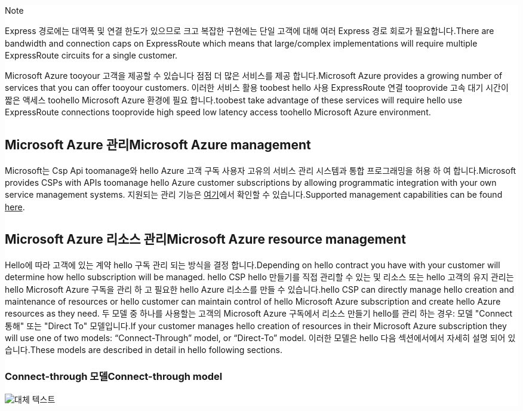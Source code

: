 > [!NOTE]
> <span data-ttu-id="031d9-111">Express 경로에는 대역폭 및 연결 한도가 있으므로 크고 복잡한 구현에는 단일 고객에 대해 여러 Express 경로 회로가 필요합니다.</span><span class="sxs-lookup"><span data-stu-id="031d9-111">There are bandwidth and connection caps on ExpressRoute which means that large/complex implementations will require multiple ExpressRoute circuits for a single customer.</span></span>
> 
> 

<span data-ttu-id="031d9-112">Microsoft Azure tooyour 고객을 제공할 수 있습니다 점점 더 많은 서비스를 제공 합니다.</span><span class="sxs-lookup"><span data-stu-id="031d9-112">Microsoft Azure provides a growing number of services that you can offer tooyour customers.</span></span>  <span data-ttu-id="031d9-113">이러한 서비스 활용 toobest hello 사용 ExpressRoute 연결 tooprovide 고속 대기 시간이 짧은 액세스 toohello Microsoft Azure 환경에 필요 합니다.</span><span class="sxs-lookup"><span data-stu-id="031d9-113">toobest take advantage of these services will require hello use ExpressRoute connections tooprovide high speed low latency access toohello Microsoft Azure environment.</span></span>

## <a name="microsoft-azure-management"></a><span data-ttu-id="031d9-114">Microsoft Azure 관리</span><span class="sxs-lookup"><span data-stu-id="031d9-114">Microsoft Azure management</span></span>
<span data-ttu-id="031d9-115">Microsoft는 Csp Api toomanage와 hello Azure 고객 구독 사용자 고유의 서비스 관리 시스템과 통합 프로그래밍을 허용 하 여 합니다.</span><span class="sxs-lookup"><span data-stu-id="031d9-115">Microsoft provides CSPs with APIs toomanage hello Azure customer subscriptions by allowing programmatic integration with your own service management systems.</span></span> <span data-ttu-id="031d9-116">지원되는 관리 기능은 [여기](https://msdn.microsoft.com/library/partnercenter/dn974944.aspx)에서 확인할 수 있습니다.</span><span class="sxs-lookup"><span data-stu-id="031d9-116">Supported management capabilities can be found [here](https://msdn.microsoft.com/library/partnercenter/dn974944.aspx).</span></span>

## <a name="microsoft-azure-resource-management"></a><span data-ttu-id="031d9-117">Microsoft Azure 리소스 관리</span><span class="sxs-lookup"><span data-stu-id="031d9-117">Microsoft Azure resource management</span></span>
<span data-ttu-id="031d9-118">Hello에 따라 고객에 있는 계약 hello 구독 관리 되는 방식을 결정 합니다.</span><span class="sxs-lookup"><span data-stu-id="031d9-118">Depending on hello contract you have with your customer will determine how hello subscription will be managed.</span></span> <span data-ttu-id="031d9-119">hello CSP hello 만들기를 직접 관리할 수 있는 및 리소스 또는 hello 고객의 유지 관리는 hello Microsoft Azure 구독을 관리 하 고 필요한 hello Azure 리소스를 만들 수 있습니다.</span><span class="sxs-lookup"><span data-stu-id="031d9-119">hello CSP can directly manage hello creation and maintenance of resources or hello customer can maintain control of hello Microsoft Azure subscription and create hello Azure resources as they need.</span></span> <span data-ttu-id="031d9-120">두 모델 중 하나를 사용할는 고객의 Microsoft Azure 구독에서 리소스 만들기 hello를 관리 하는 경우: 모델 "Connect 통해" 또는 "Direct To" 모델입니다.</span><span class="sxs-lookup"><span data-stu-id="031d9-120">If your customer manages hello creation of resources in their Microsoft Azure subscription they will use one of two models: “Connect-Through” model, or “Direct-To” model.</span></span> <span data-ttu-id="031d9-121">이러한 모델은 hello 다음 섹션에서에서 자세히 설명 되어 있습니다.</span><span class="sxs-lookup"><span data-stu-id="031d9-121">These models are described in detail in hello following sections.</span></span>  

### <a name="connect-through-model"></a><span data-ttu-id="031d9-122">Connect-through 모델</span><span class="sxs-lookup"><span data-stu-id="031d9-122">Connect-through model</span></span>
![대체 텍스트](./media/expressroute-for-cloud-solution-providers/connect-through.png)  
